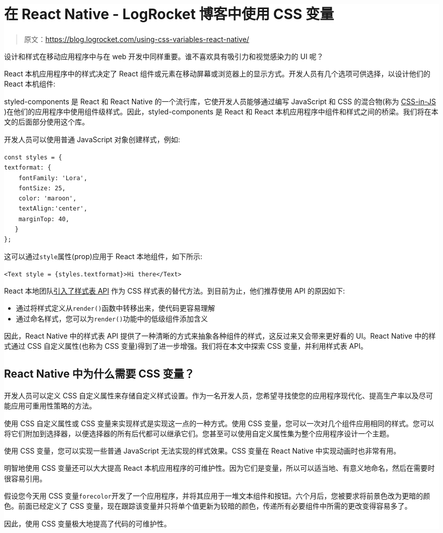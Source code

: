 # 在 React Native - LogRocket 博客中使用 CSS 变量

> 原文：<https://blog.logrocket.com/using-css-variables-react-native/>

设计和样式在移动应用程序中与在 web 开发中同样重要。谁不喜欢具有吸引力和视觉感染力的 UI 呢？

React 本机应用程序中的样式决定了 React 组件或元素在移动屏幕或浏览器上的显示方式。开发人员有几个选项可供选择，以设计他们的 React 本机组件:

styled-components 是 React 和 React Native 的一个流行库，它使开发人员能够通过编写 JavaScript 和 CSS 的混合物(称为 [CSS-in-JS](https://blog.logrocket.com/tag/css-in-js) )在他们的应用程序中使用组件级样式。因此，styled-components 是 React 和 React 本机应用程序中组件和样式之间的桥梁。我们将在本文的后面部分使用这个库。

开发人员可以使用普通 JavaScript 对象创建样式，例如:

```
const styles = {
textformat: {
    fontFamily: 'Lora',
    fontSize: 25,
    color: 'maroon',
    textAlign:'center',
    marginTop: 40,
   }
};

```

这可以通过`style`属性(prop)应用于 React 本地组件，如下所示:

```
<Text style = {styles.textformat}>Hi there</Text>
```

React 本地团队[引入了样式表 API](https://reactnative.dev/docs/stylesheet) 作为 CSS 样式表的替代方法。到目前为止，他们推荐使用 API 的原因如下:

*   通过将样式定义从`render()`函数中转移出来，使代码更容易理解
*   通过命名样式，您可以为`render()`功能中的低级组件添加含义

因此，React Native 中的样式表 API 提供了一种清晰的方式来抽象各种组件的样式，这反过来又会带来更好看的 UI。React Native 中的样式通过 CSS 自定义属性(也称为 CSS 变量)得到了进一步增强。我们将在本文中探索 CSS 变量，并利用样式表 API。

## React Native 中为什么需要 CSS 变量？

开发人员可以定义 CSS 自定义属性来存储自定义样式设置。作为一名开发人员，您希望寻找使您的应用程序现代化、提高生产率以及尽可能应用可重用性策略的方法。

使用 CSS 自定义属性或 CSS 变量来实现样式是实现这一点的一种方式。使用 CSS 变量，您可以一次对几个组件应用相同的样式。您可以将它们附加到选择器，以便选择器的所有后代都可以继承它们。您甚至可以使用自定义属性集为整个应用程序设计一个主题。

使用 CSS 变量，您可以实现一些普通 JavaScript 无法实现的样式效果。CSS 变量在 React Native 中实现动画时也非常有用。

明智地使用 CSS 变量还可以大大提高 React 本机应用程序的可维护性。因为它们是变量，所以可以适当地、有意义地命名，然后在需要时很容易引用。

假设您今天用 CSS 变量`forecolor`开发了一个应用程序，并将其应用于一堆文本组件和按钮。六个月后，您被要求将前景色改为更暗的颜色。前面已经定义了 CSS 变量，现在跟踪该变量并只将单个值更新为较暗的颜色，传递所有必要组件中所需的更改变得容易多了。

因此，使用 CSS 变量极大地提高了代码的可维护性。
